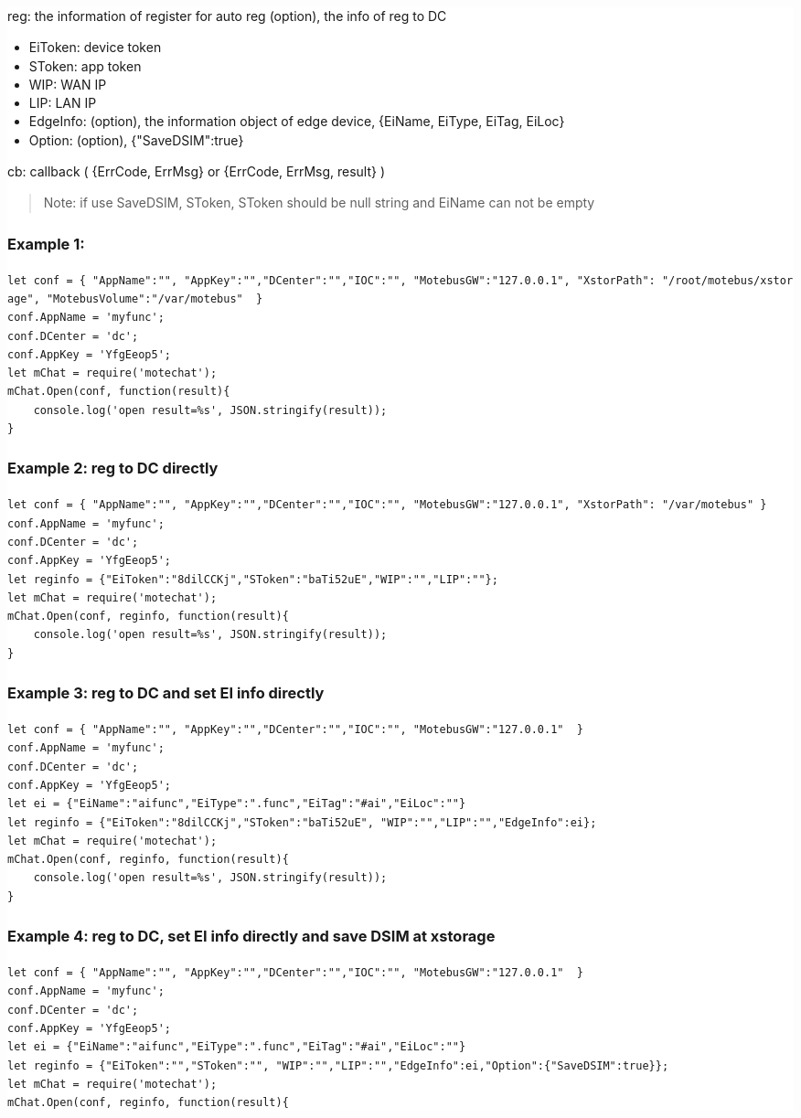 reg: the information of register for auto reg (option), the info of reg to DC

- EiToken: device token
- SToken: app token
- WIP: WAN IP
- LIP: LAN IP
- EdgeInfo: (option), the information object of edge device, {EiName, EiType, EiTag, EiLoc}
- Option: (option), {"SaveDSIM":true}

cb: callback ( {ErrCode, ErrMsg} or {ErrCode, ErrMsg, result} )

> Note: if use SaveDSIM, SToken, SToken should be null string and EiName can not be empty

### Example 1:
```
let conf = { "AppName":"", "AppKey":"","DCenter":"","IOC":"", "MotebusGW":"127.0.0.1", "XstorPath": "/root/motebus/xstorage", "MotebusVolume":"/var/motebus"  }
conf.AppName = 'myfunc';
conf.DCenter = 'dc';
conf.AppKey = 'YfgEeop5';
let mChat = require('motechat');
mChat.Open(conf, function(result){
	console.log('open result=%s', JSON.stringify(result));
}
```

### Example 2: reg to DC directly
```
let conf = { "AppName":"", "AppKey":"","DCenter":"","IOC":"", "MotebusGW":"127.0.0.1", "XstorPath": "/var/motebus" }
conf.AppName = 'myfunc';
conf.DCenter = 'dc';
conf.AppKey = 'YfgEeop5';
let reginfo = {"EiToken":"8dilCCKj","SToken":"baTi52uE","WIP":"","LIP":""};
let mChat = require('motechat');
mChat.Open(conf, reginfo, function(result){
	console.log('open result=%s', JSON.stringify(result));
}
```
### Example 3: reg to DC and set EI info directly
```
let conf = { "AppName":"", "AppKey":"","DCenter":"","IOC":"", "MotebusGW":"127.0.0.1"  }
conf.AppName = 'myfunc';
conf.DCenter = 'dc';
conf.AppKey = 'YfgEeop5';
let ei = {"EiName":"aifunc","EiType":".func","EiTag":"#ai","EiLoc":""}
let reginfo = {"EiToken":"8dilCCKj","SToken":"baTi52uE", "WIP":"","LIP":"","EdgeInfo":ei};
let mChat = require('motechat');
mChat.Open(conf, reginfo, function(result){
	console.log('open result=%s', JSON.stringify(result));
}
```
### Example 4: reg to DC, set EI info directly and save DSIM at xstorage
```
let conf = { "AppName":"", "AppKey":"","DCenter":"","IOC":"", "MotebusGW":"127.0.0.1"  }
conf.AppName = 'myfunc';
conf.DCenter = 'dc';
conf.AppKey = 'YfgEeop5';
let ei = {"EiName":"aifunc","EiType":".func","EiTag":"#ai","EiLoc":""}
let reginfo = {"EiToken":"","SToken":"", "WIP":"","LIP":"","EdgeInfo":ei,"Option":{"SaveDSIM":true}};
let mChat = require('motechat');
mChat.Open(conf, reginfo, function(result){
```